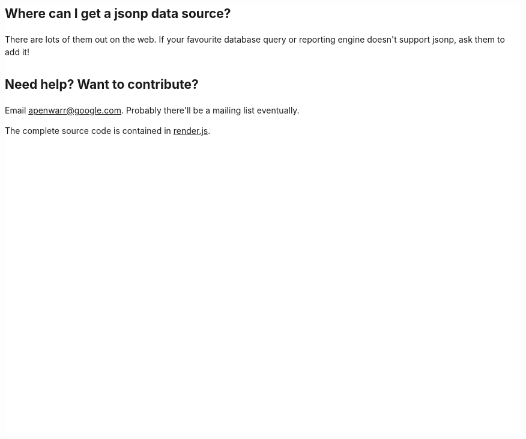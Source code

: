 <iframe src="/?url=example2.json&pivot=date;state;NumDevices&chart=dygraph"></iframe>
<iframe src="/?url=example2.json&pivot=date;state;NumDevices&group=date,idle,rebooted,rebooted,upgraded&chart=dygraph+errors"></iframe>
<iframe class='spark' src="/?url=example1.json&filter=ver=oldversion-1&group=date,ver,serial;&pivot=date;ver;serial&chart=spark"></iframe>
<iframe class='spark' src="/?url=example1.json&filter=ver=oldversion-17&group=date,ver,serial;&pivot=date;ver;serial&chart=spark"></iframe>
<iframe class='spark' src="/?url=example1.json&filter=ver=oldversion-19&group=date,ver,serial;&pivot=date;ver;serial&chart=spark"></iframe>
</div>


## Where can I get a jsonp data source?

There are lots of them out on the web.  If your favourite
database query or reporting engine doesn't support jsonp,
ask them to add it!


## Need help?  Want to contribute?

Email <apenwarr@google.com>.  Probably there'll be a
mailing list eventually.

The complete source code is contained in <a
href="/render.js">render.js</a>.



<div style='padding-bottom: 5in;'></div>
